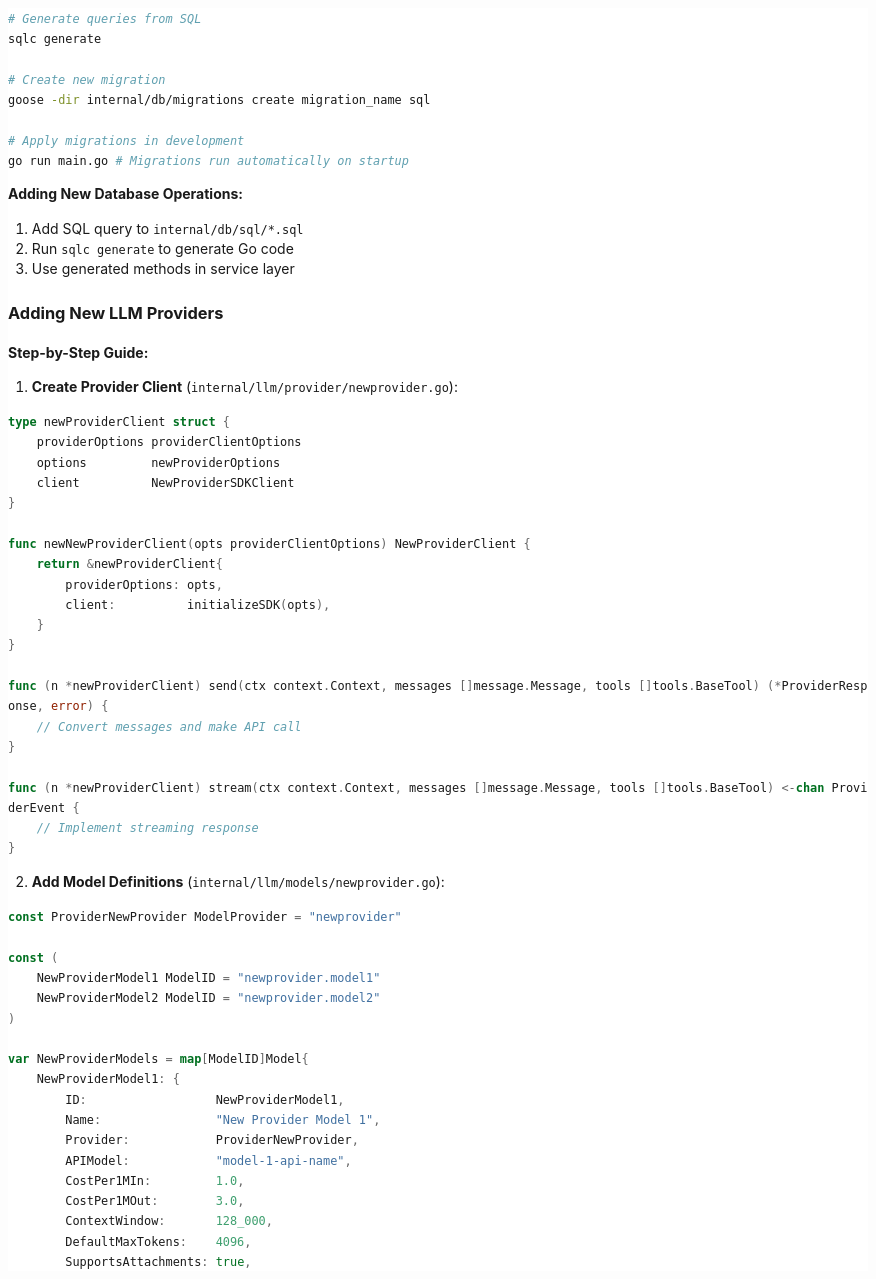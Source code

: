 ```bash
# Generate queries from SQL
sqlc generate

# Create new migration
goose -dir internal/db/migrations create migration_name sql

# Apply migrations in development
go run main.go # Migrations run automatically on startup
```

**Adding New Database Operations:**

1. Add SQL query to `internal/db/sql/*.sql`
2. Run `sqlc generate` to generate Go code
3. Use generated methods in service layer

### Adding New LLM Providers

**Step-by-Step Guide:**

1. **Create Provider Client** (`internal/llm/provider/newprovider.go`):
```go
type newProviderClient struct {
    providerOptions providerClientOptions
    options         newProviderOptions
    client          NewProviderSDKClient
}

func newNewProviderClient(opts providerClientOptions) NewProviderClient {
    return &newProviderClient{
        providerOptions: opts,
        client:          initializeSDK(opts),
    }
}

func (n *newProviderClient) send(ctx context.Context, messages []message.Message, tools []tools.BaseTool) (*ProviderResponse, error) {
    // Convert messages and make API call
}

func (n *newProviderClient) stream(ctx context.Context, messages []message.Message, tools []tools.BaseTool) <-chan ProviderEvent {
    // Implement streaming response
}
```

2. **Add Model Definitions** (`internal/llm/models/newprovider.go`):
```go
const ProviderNewProvider ModelProvider = "newprovider"

const (
    NewProviderModel1 ModelID = "newprovider.model1"
    NewProviderModel2 ModelID = "newprovider.model2"
)

var NewProviderModels = map[ModelID]Model{
    NewProviderModel1: {
        ID:                  NewProviderModel1,
        Name:                "New Provider Model 1",
        Provider:            ProviderNewProvider,
        APIModel:            "model-1-api-name",
        CostPer1MIn:         1.0,
        CostPer1MOut:        3.0,
        ContextWindow:       128_000,
        DefaultMaxTokens:    4096,
        SupportsAttachments: true,
```